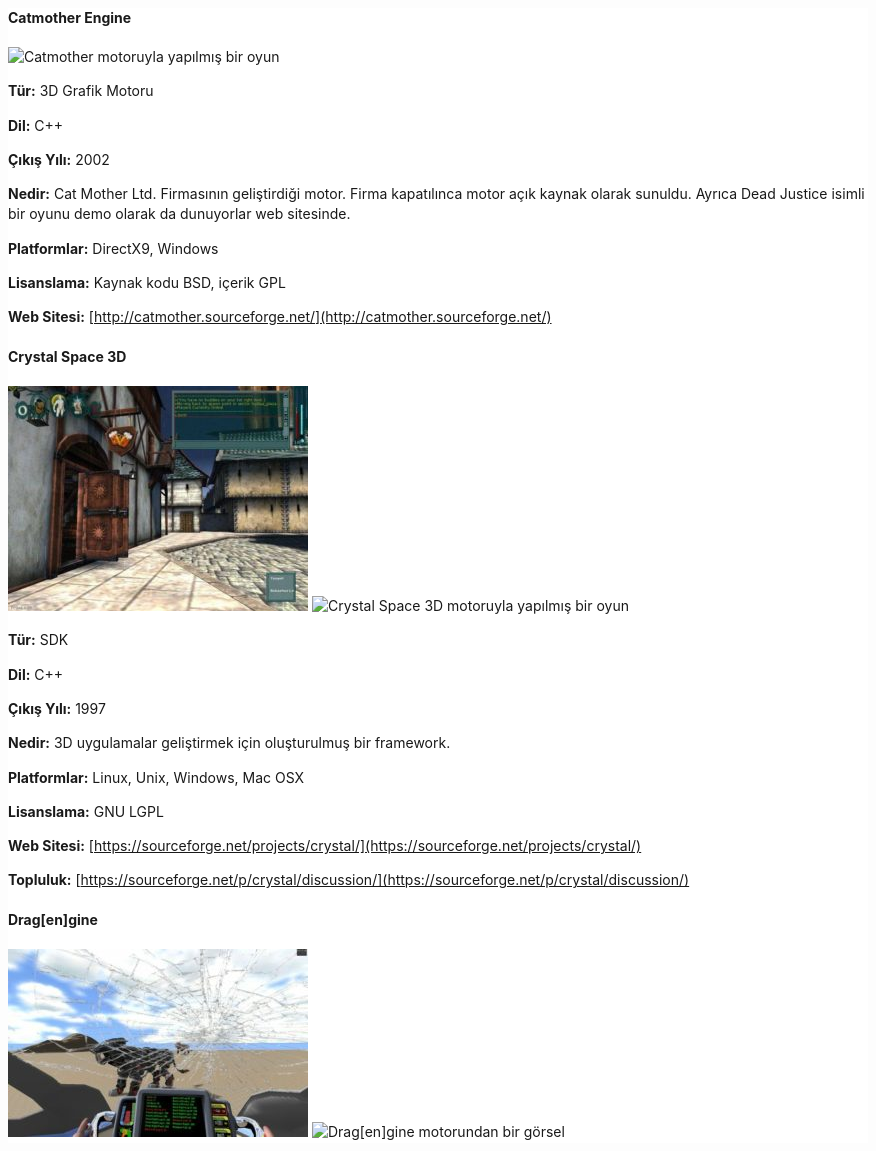 #### **Catmother Engine**

![Catmother motoruyla yapılmış bir oyun](../images/catmother-1-sabahlatan-300x225.jpg)

**Tür:** 3D Grafik Motoru

**Dil:** C++

**Çıkış Yılı:** 2002

**Nedir:** Cat Mother Ltd. Firmasının geliştirdiği motor. Firma kapatılınca motor açık kaynak olarak sunuldu. Ayrıca Dead Justice isimli bir oyunu demo olarak da dunuyorlar web sitesinde.

**Platformlar:** DirectX9, Windows

**Lisanslama:** Kaynak kodu BSD, içerik GPL

**Web Sitesi:** [http://catmother.sourceforge.net/](http://catmother.sourceforge.net/)

#### **Crystal Space 3D**

![Crystal Space 3D motoruyla yapılmış bir oyun](images/crystal-space-1-sabahlatan-300x225.jpg) ![Crystal Space 3D motoruyla yapılmış bir oyun](../images/crystal-space-2-sabahlatan-300x225.jpg)

**Tür:** SDK

**Dil:** C++

**Çıkış Yılı:** 1997

**Nedir:** 3D uygulamalar geliştirmek için oluşturulmuş bir framework.

**Platformlar:** Linux, Unix, Windows, Mac OSX

**Lisanslama:** GNU LGPL

**Web Sitesi:** [https://sourceforge.net/projects/crystal/](https://sourceforge.net/projects/crystal/)

**Topluluk:** [https://sourceforge.net/p/crystal/discussion/](https://sourceforge.net/p/crystal/discussion/)

#### **Drag\[en\]gine**

![Drag[en]gine motoruyla yapılmış bir oyun](images/dragengine-2-sabahlatan-300x188.jpg) ![Drag[en]gine motorundan bir görsel](../images/dragengine-1-sabahlatan-300x201.jpg)

